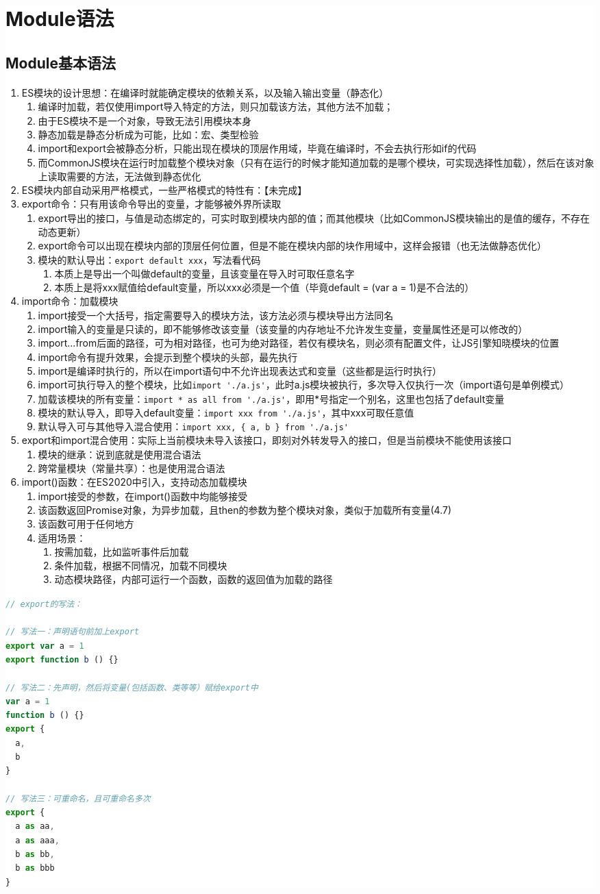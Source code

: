 # Module语法

## Module基本语法

1. ES模块的设计思想：在编译时就能确定模块的依赖关系，以及输入输出变量（静态化）
   1. 编译时加载，若仅使用import导入特定的方法，则只加载该方法，其他方法不加载；
   2. 由于ES模块不是一个对象，导致无法引用模块本身
   3. 静态加载是静态分析成为可能，比如：宏、类型检验
   4. import和export会被静态分析，只能出现在模块的顶层作用域，毕竟在编译时，不会去执行形如if的代码
   5. 而CommonJS模块在运行时加载整个模块对象（只有在运行的时候才能知道加载的是哪个模块，可实现选择性加载），然后在该对象上读取需要的方法，无法做到静态优化
2. ES模块内部自动采用严格模式，一些严格模式的特性有：【未完成】
3. export命令：只有用该命令导出的变量，才能够被外界所读取
   1. export导出的接口，与值是动态绑定的，可实时取到模块内部的值；而其他模块（比如CommonJS模块输出的是值的缓存，不存在动态更新）
   2. export命令可以出现在模块内部的顶层任何位置，但是不能在模块内部的块作用域中，这样会报错（也无法做静态优化）
   3. 模块的默认导出：`export default xxx`，写法看代码
      1. 本质上是导出一个叫做default的变量，且该变量在导入时可取任意名字
      2. 本质上是将xxx赋值给default变量，所以xxx必须是一个值（毕竟default = (var a = 1)是不合法的）
4. import命令：加载模块
   1. import接受一个大括号，指定需要导入的模块方法，该方法必须与模块导出方法同名
   2. import输入的变量是只读的，即不能够修改该变量（该变量的内存地址不允许发生变量，变量属性还是可以修改的）
   3. import...from后面的路径，可为相对路径，也可为绝对路径，若仅有模块名，则必须有配置文件，让JS引擎知晓模块的位置
   4. import命令有提升效果，会提示到整个模块的头部，最先执行
   5. import是编译时执行的，所以在import语句中不允许出现表达式和变量（这些都是运行时执行）
   6. import可执行导入的整个模块，比如`import './a.js'`，此时a.js模块被执行，多次导入仅执行一次（import语句是单例模式）
   7. 加载该模块的所有变量：`import * as all from './a.js'`，即用*号指定一个别名，这里也包括了default变量
   8. 模块的默认导入，即导入default变量：`import xxx from './a.js'`，其中xxx可取任意值
   9. 默认导入可与其他导入混合使用：`import xxx, { a, b } from './a.js'`
5.  export和import混合使用：实际上当前模块未导入该接口，即刻对外转发导入的接口，但是当前模块不能使用该接口
    1.  模块的继承：说到底就是使用混合语法
    2.  跨常量模块（常量共享）：也是使用混合语法
6. import()函数：在ES2020中引入，支持动态加载模块
   1. import接受的参数，在import()函数中均能够接受
   2. 该函数返回Promise对象，为异步加载，且then的参数为整个模块对象，类似于加载所有变量(4.7)
   3. 该函数可用于任何地方
   4. 适用场景：
      1. 按需加载，比如监听事件后加载
      2. 条件加载，根据不同情况，加载不同模块
      3. 动态模块路径，内部可运行一个函数，函数的返回值为加载的路径


```js
// export的写法：

// 写法一：声明语句前加上export
export var a = 1
export function b () {}

// 写法二：先声明，然后将变量(包括函数、类等等）赋给export中
var a = 1
function b () {}
export {
  a,
  b
}

// 写法三：可重命名，且可重命名多次
export {
  a as aa,
  a as aaa,
  b as bb,
  b as bbb
}

```